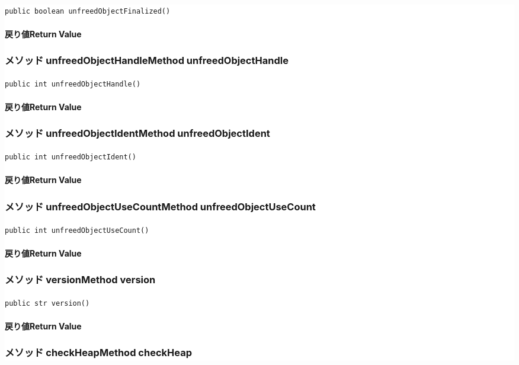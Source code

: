     public boolean unfreedObjectFinalized()

#### <a name="return-value"></a><span data-ttu-id="4669b-278">戻り値</span><span class="sxs-lookup"><span data-stu-id="4669b-278">Return Value</span></span>

### <a name="method-unfreedobjecthandle"></a><span data-ttu-id="4669b-279">メソッド unfreedObjectHandle</span><span class="sxs-lookup"><span data-stu-id="4669b-279">Method unfreedObjectHandle</span></span>

    public int unfreedObjectHandle()

#### <a name="return-value"></a><span data-ttu-id="4669b-280">戻り値</span><span class="sxs-lookup"><span data-stu-id="4669b-280">Return Value</span></span>

### <a name="method-unfreedobjectident"></a><span data-ttu-id="4669b-281">メソッド unfreedObjectIdent</span><span class="sxs-lookup"><span data-stu-id="4669b-281">Method unfreedObjectIdent</span></span>

    public int unfreedObjectIdent()

#### <a name="return-value"></a><span data-ttu-id="4669b-282">戻り値</span><span class="sxs-lookup"><span data-stu-id="4669b-282">Return Value</span></span>

### <a name="method-unfreedobjectusecount"></a><span data-ttu-id="4669b-283">メソッド unfreedObjectUseCount</span><span class="sxs-lookup"><span data-stu-id="4669b-283">Method unfreedObjectUseCount</span></span>

    public int unfreedObjectUseCount()

#### <a name="return-value"></a><span data-ttu-id="4669b-284">戻り値</span><span class="sxs-lookup"><span data-stu-id="4669b-284">Return Value</span></span>

### <a name="method-version"></a><span data-ttu-id="4669b-285">メソッド version</span><span class="sxs-lookup"><span data-stu-id="4669b-285">Method version</span></span>

    public str version()

#### <a name="return-value"></a><span data-ttu-id="4669b-286">戻り値</span><span class="sxs-lookup"><span data-stu-id="4669b-286">Return Value</span></span>

### <a name="method-checkheap"></a><span data-ttu-id="4669b-287">メソッド checkHeap</span><span class="sxs-lookup"><span data-stu-id="4669b-287">Method checkHeap</span></span>
